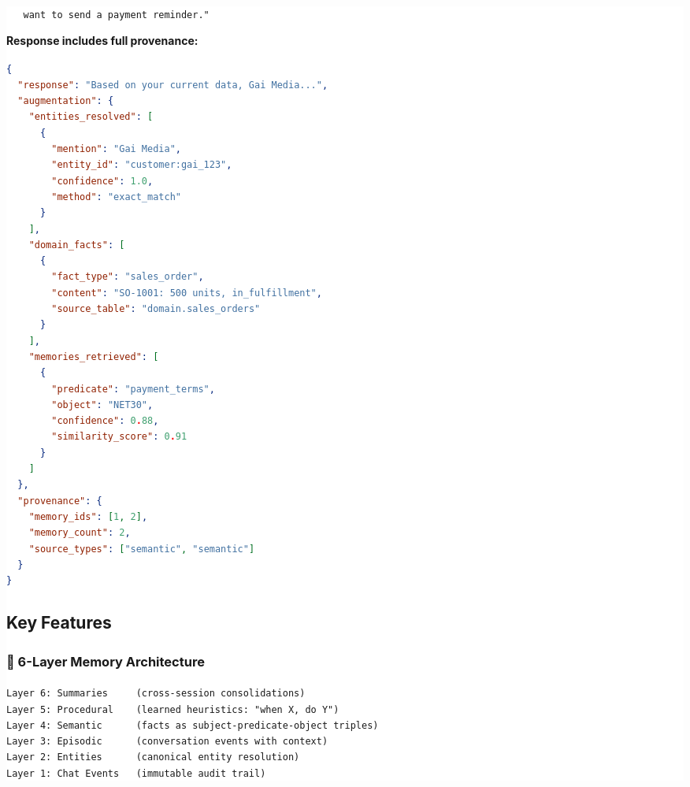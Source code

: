 ```
   want to send a payment reminder."
```

**Response includes full provenance:**

```json
{
  "response": "Based on your current data, Gai Media...",
  "augmentation": {
    "entities_resolved": [
      {
        "mention": "Gai Media",
        "entity_id": "customer:gai_123",
        "confidence": 1.0,
        "method": "exact_match"
      }
    ],
    "domain_facts": [
      {
        "fact_type": "sales_order",
        "content": "SO-1001: 500 units, in_fulfillment",
        "source_table": "domain.sales_orders"
      }
    ],
    "memories_retrieved": [
      {
        "predicate": "payment_terms",
        "object": "NET30",
        "confidence": 0.88,
        "similarity_score": 0.91
      }
    ]
  },
  "provenance": {
    "memory_ids": [1, 2],
    "memory_count": 2,
    "source_types": ["semantic", "semantic"]
  }
}
```

## Key Features

### 🧠 6-Layer Memory Architecture
```
Layer 6: Summaries     (cross-session consolidations)
Layer 5: Procedural    (learned heuristics: "when X, do Y")
Layer 4: Semantic      (facts as subject-predicate-object triples)
Layer 3: Episodic      (conversation events with context)
Layer 2: Entities      (canonical entity resolution)
Layer 1: Chat Events   (immutable audit trail)
```
